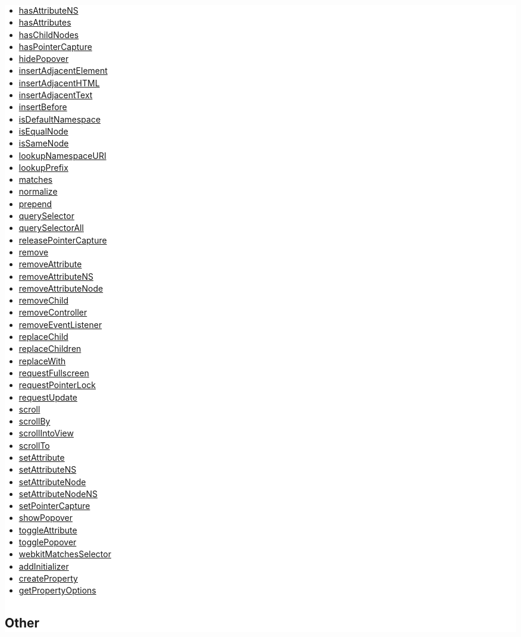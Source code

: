 - [hasAttributeNS](XRModel.md#hasattributens)
- [hasAttributes](XRModel.md#hasattributes)
- [hasChildNodes](XRModel.md#haschildnodes)
- [hasPointerCapture](XRModel.md#haspointercapture)
- [hidePopover](XRModel.md#hidepopover)
- [insertAdjacentElement](XRModel.md#insertadjacentelement)
- [insertAdjacentHTML](XRModel.md#insertadjacenthtml)
- [insertAdjacentText](XRModel.md#insertadjacenttext)
- [insertBefore](XRModel.md#insertbefore)
- [isDefaultNamespace](XRModel.md#isdefaultnamespace)
- [isEqualNode](XRModel.md#isequalnode)
- [isSameNode](XRModel.md#issamenode)
- [lookupNamespaceURI](XRModel.md#lookupnamespaceuri)
- [lookupPrefix](XRModel.md#lookupprefix)
- [matches](XRModel.md#matches)
- [normalize](XRModel.md#normalize)
- [prepend](XRModel.md#prepend)
- [querySelector](XRModel.md#queryselector)
- [querySelectorAll](XRModel.md#queryselectorall)
- [releasePointerCapture](XRModel.md#releasepointercapture)
- [remove](XRModel.md#remove)
- [removeAttribute](XRModel.md#removeattribute)
- [removeAttributeNS](XRModel.md#removeattributens)
- [removeAttributeNode](XRModel.md#removeattributenode)
- [removeChild](XRModel.md#removechild)
- [removeController](XRModel.md#removecontroller)
- [removeEventListener](XRModel.md#removeeventlistener)
- [replaceChild](XRModel.md#replacechild)
- [replaceChildren](XRModel.md#replacechildren)
- [replaceWith](XRModel.md#replacewith)
- [requestFullscreen](XRModel.md#requestfullscreen)
- [requestPointerLock](XRModel.md#requestpointerlock)
- [requestUpdate](XRModel.md#requestupdate)
- [scroll](XRModel.md#scroll)
- [scrollBy](XRModel.md#scrollby)
- [scrollIntoView](XRModel.md#scrollintoview)
- [scrollTo](XRModel.md#scrollto)
- [setAttribute](XRModel.md#setattribute)
- [setAttributeNS](XRModel.md#setattributens)
- [setAttributeNode](XRModel.md#setattributenode)
- [setAttributeNodeNS](XRModel.md#setattributenodens)
- [setPointerCapture](XRModel.md#setpointercapture)
- [showPopover](XRModel.md#showpopover)
- [toggleAttribute](XRModel.md#toggleattribute)
- [togglePopover](XRModel.md#togglepopover)
- [webkitMatchesSelector](XRModel.md#webkitmatchesselector)
- [addInitializer](XRModel.md#addinitializer)
- [createProperty](XRModel.md#createproperty)
- [getPropertyOptions](XRModel.md#getpropertyoptions)

## Other
